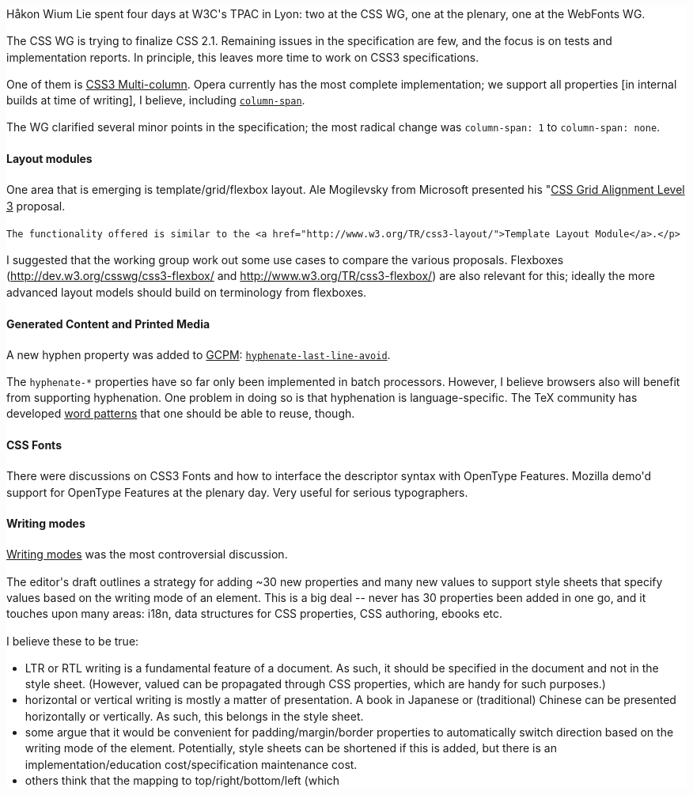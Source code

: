 <p>Håkon Wium Lie  spent four days at W3C&#39;s TPAC in Lyon: two at the CSS WG, one at the
	plenary, one at the WebFonts WG.</p>
<p>The CSS WG is trying to finalize CSS 2.1. Remaining issues in the
	specification are few, and the focus is on tests and implementation
	reports. In principle, this leaves more time to work on CSS3 specifications.</p>
<p>One of them is <a href="http://www.w3.org/TR/css3-multicol/">CSS3 Multi-column</a>. Opera currently has the most complete
	implementation; we support all properties [in internal builds at time of writing], I believe, including <code><a href="http://www.w3.org/TR/css3-multicol/#column-span">column-span</a></code>. </p>
<p>The WG clarified several minor points in the specification; the most
	radical change was <code>column-span: 1</code> to <code>column-span: none</code>.</p>
<h4>Layout modules</h4>
<p>One area that is emerging is template/grid/flexbox layout. Ale
	Mogilevsky from Microsoft presented his &quot;<a href="http://www.interoperabilitybridges.com/css3-grid-align/ ">CSS Grid Alignment Level 3</a> proposal.



	The functionality offered is similar to the <a href="http://www.w3.org/TR/css3-layout/">Template Layout Module</a>.</p>
<p>I suggested that the working group work out some use cases to compare
	the various proposals. Flexboxes (<a href="http://dev.w3.org/csswg/css3-flexbox/">http://dev.w3.org/csswg/css3-flexbox/</a> and <a href="http://www.w3.org/TR/css3-flexbox/">http://www.w3.org/TR/css3-flexbox/</a>)
	are also relevant for this; ideally
	the more advanced layout models should build on terminology from
	flexboxes.</p>
<h4>Generated Content and Printed Media</h4>
<p>A new hyphen property was added to <a href="http://www.w3.org/TR/css3-gcpm/">GCPM</a>: <code><a href="http://dev.w3.org/csswg/css3-gcpm/#the-hyphenate-last-line-avoid-property">hyphenate-last-line-avoid</a></code>. </p>
<p> The <code>hyphenate-*</code> properties have so far only been implemented in batch
	processors. However, I believe browsers also will benefit from
	supporting hyphenation. One problem in doing so is that hyphenation is
	language-specific. The TeX community has developed <a href="http://tug.org/svn/texhyphen/trunk/hyph-utf8/tex/generic/hyph-utf8/patterns/txt/">word patterns</a> that
	one should be able to reuse, though.</p>
<h4>CSS Fonts</h4>
<p>There were discussions on CSS3 Fonts and how to interface the descriptor
	syntax with OpenType Features. Mozilla demo&#39;d support for OpenType
	Features at the plenary day. Very useful for serious typographers.</p>
<h4> Writing modes </h4>
<p><a href="http://dev.w3.org/csswg/css3-writing-modes/">Writing modes</a> was the most controversial discussion.</p>
<p>The editor&#39;s draft outlines a strategy for adding ~30 new properties
	and many new values to support style sheets that specify values based
	on the writing mode of an element. This is a big deal -- never has 30
	properties been added in one go, and it touches upon many areas: i18n,
	data structures for CSS properties, CSS authoring, ebooks etc.</p>
<p>I believe these to be true:</p>
<ul>
	<li> LTR or RTL writing is a fundamental feature of a document. As
		such, it should be specified in the document and not in the style
		sheet. (However, valued can be propagated through CSS properties,
		which are handy for such purposes.)</li>
	<li>horizontal or vertical writing is mostly a matter of presentation.
		A book in Japanese or (traditional) Chinese can be presented
		horizontally or vertically. As such, this belongs in the style
		sheet.</li>
	<li>some argue that it would be convenient for padding/margin/border
		properties to automatically switch direction based on the writing
		mode of the element. Potentially, style sheets can be shortened if
		this is added, but there is an implementation/education
		cost/specification maintenance cost.</li>
	<li>others think that the mapping to top/right/bottom/left (which